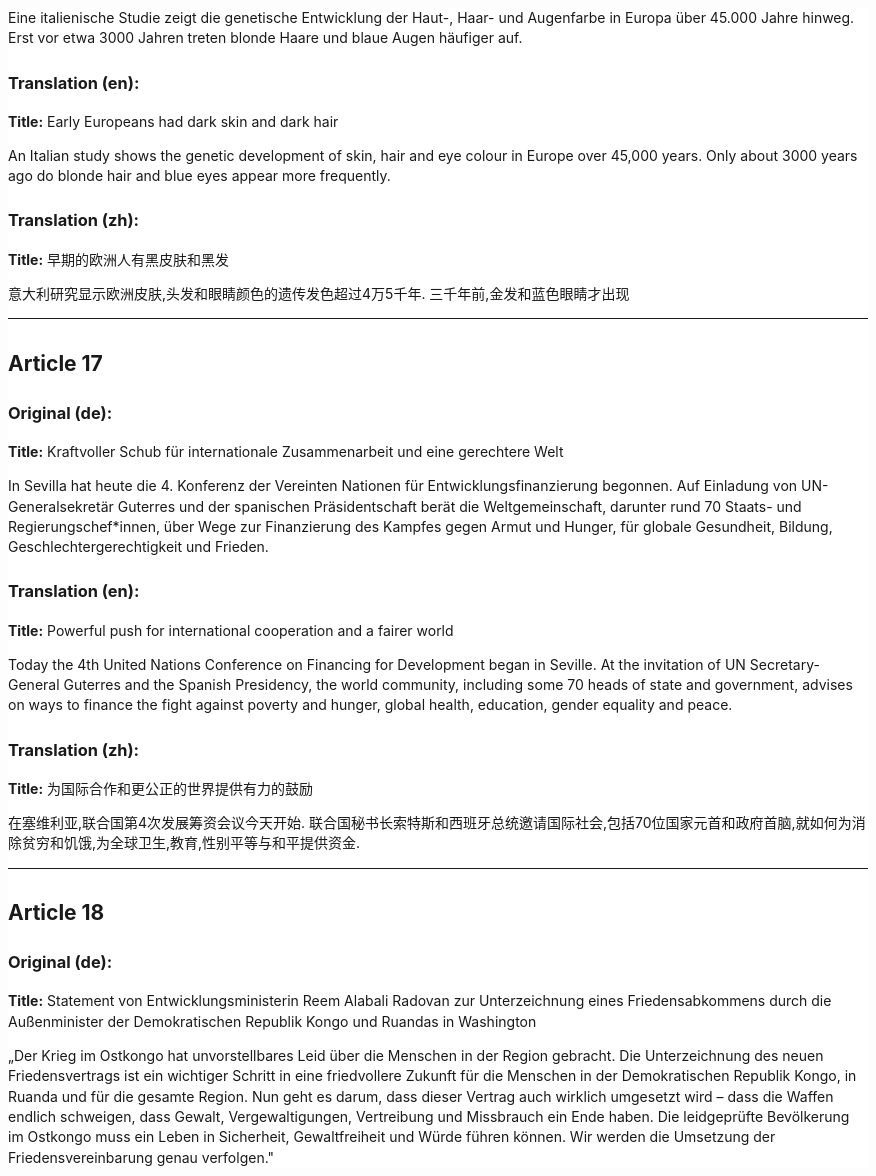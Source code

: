 Eine italienische Studie zeigt die genetische Entwicklung der Haut-, Haar- und Augenfarbe in Europa über 45.000 Jahre hinweg. Erst vor etwa 3000 Jahren treten blonde Haare und blaue Augen häufiger auf.

### Translation (en):
**Title:** Early Europeans had dark skin and dark hair

An Italian study shows the genetic development of skin, hair and eye colour in Europe over 45,000 years. Only about 3000 years ago do blonde hair and blue eyes appear more frequently.

### Translation (zh):
**Title:** 早期的欧洲人有黑皮肤和黑发

意大利研究显示欧洲皮肤,头发和眼睛颜色的遗传发色超过4万5千年. 三千年前,金发和蓝色眼睛才出现

---

## Article 17
### Original (de):
**Title:** Kraftvoller Schub für internationale Zusammenarbeit und eine gerechtere Welt

In Sevilla hat heute die 4. Konferenz der Vereinten Nationen für Entwicklungsfinanzierung begonnen. Auf Einladung von UN-Generalsekretär Guterres und der spanischen Präsidentschaft berät die Weltgemeinschaft, darunter rund 70 Staats- und Regierungschef*innen, über Wege zur Finanzierung des Kampfes gegen Armut und Hunger, für globale Gesundheit, Bildung, Geschlechtergerechtigkeit und Frieden.

### Translation (en):
**Title:** Powerful push for international cooperation and a fairer world

Today the 4th United Nations Conference on Financing for Development began in Seville. At the invitation of UN Secretary-General Guterres and the Spanish Presidency, the world community, including some 70 heads of state and government, advises on ways to finance the fight against poverty and hunger, global health, education, gender equality and peace.

### Translation (zh):
**Title:** 为国际合作和更公正的世界提供有力的鼓励

在塞维利亚,联合国第4次发展筹资会议今天开始. 联合国秘书长索特斯和西班牙总统邀请国际社会,包括70位国家元首和政府首脑,就如何为消除贫穷和饥饿,为全球卫生,教育,性别平等与和平提供资金.

---

## Article 18
### Original (de):
**Title:** Statement von Entwicklungsministerin Reem Alabali Radovan zur Unterzeichnung eines Friedensabkommens durch die Außenminister der Demokratischen Republik Kongo und Ruandas in Washington

„Der Krieg im Ostkongo hat unvorstellbares Leid über die Menschen in der Region gebracht. Die Unterzeichnung des neuen Friedensvertrags ist ein wichtiger Schritt in eine friedvollere Zukunft für die Menschen in der Demokratischen Republik Kongo, in Ruanda und für die gesamte Region. Nun geht es darum, dass dieser Vertrag auch wirklich umgesetzt wird – dass die Waffen endlich schweigen, dass Gewalt, Vergewaltigungen, Vertreibung und Missbrauch ein Ende haben. Die leidgeprüfte Bevölkerung im Ostkongo muss ein Leben in Sicherheit, Gewaltfreiheit und Würde führen können. Wir werden die Umsetzung der Friedensvereinbarung genau verfolgen."
